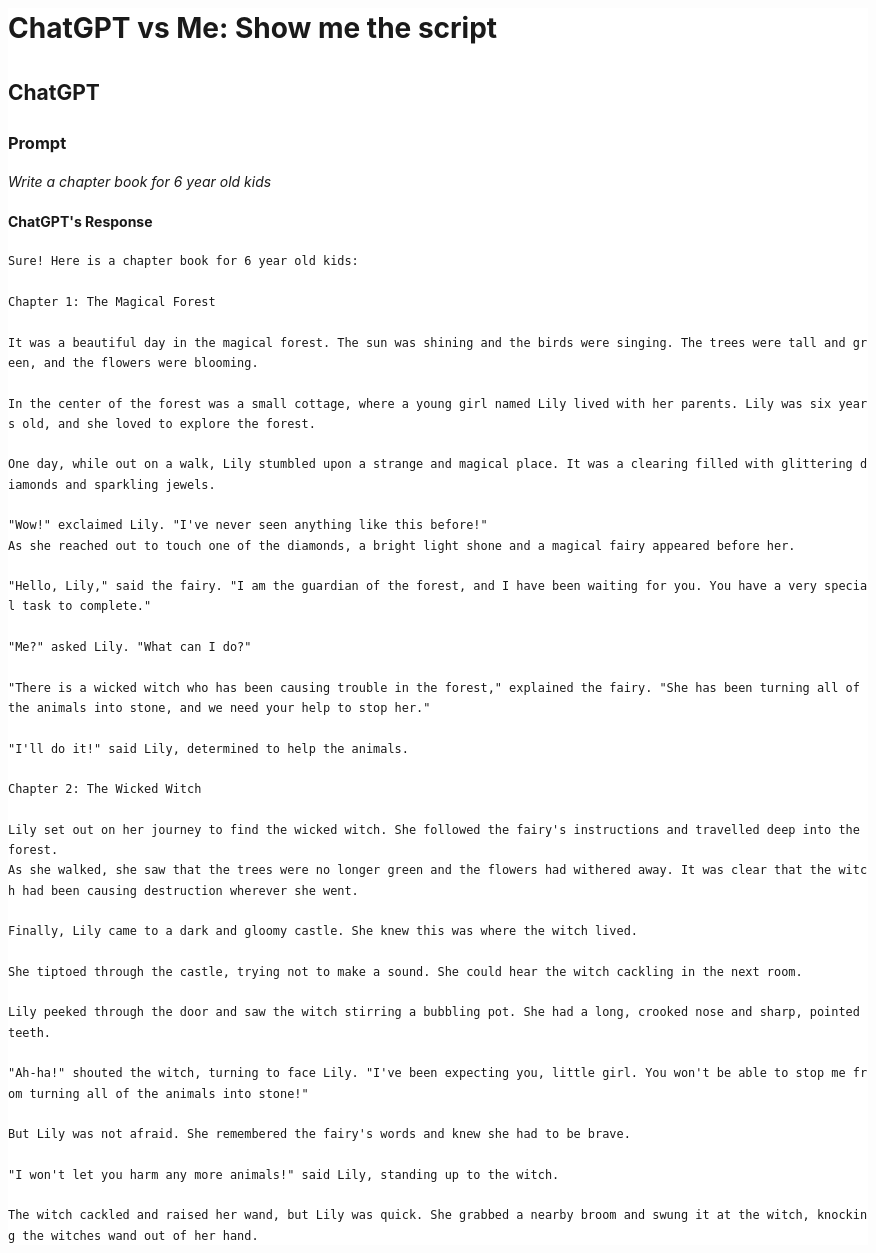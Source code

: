 
# ChatGPT vs Me: Show me the script

## ChatGPT

### Prompt
*Write a chapter book for 6 year old kids*

#### ChatGPT's Response

```
Sure! Here is a chapter book for 6 year old kids:

Chapter 1: The Magical Forest

It was a beautiful day in the magical forest. The sun was shining and the birds were singing. The trees were tall and green, and the flowers were blooming.

In the center of the forest was a small cottage, where a young girl named Lily lived with her parents. Lily was six years old, and she loved to explore the forest.

One day, while out on a walk, Lily stumbled upon a strange and magical place. It was a clearing filled with glittering diamonds and sparkling jewels.

"Wow!" exclaimed Lily. "I've never seen anything like this before!"
As she reached out to touch one of the diamonds, a bright light shone and a magical fairy appeared before her.

"Hello, Lily," said the fairy. "I am the guardian of the forest, and I have been waiting for you. You have a very special task to complete."

"Me?" asked Lily. "What can I do?"

"There is a wicked witch who has been causing trouble in the forest," explained the fairy. "She has been turning all of the animals into stone, and we need your help to stop her."

"I'll do it!" said Lily, determined to help the animals.

Chapter 2: The Wicked Witch

Lily set out on her journey to find the wicked witch. She followed the fairy's instructions and travelled deep into the forest.
As she walked, she saw that the trees were no longer green and the flowers had withered away. It was clear that the witch had been causing destruction wherever she went.

Finally, Lily came to a dark and gloomy castle. She knew this was where the witch lived.

She tiptoed through the castle, trying not to make a sound. She could hear the witch cackling in the next room.

Lily peeked through the door and saw the witch stirring a bubbling pot. She had a long, crooked nose and sharp, pointed teeth.

"Ah-ha!" shouted the witch, turning to face Lily. "I've been expecting you, little girl. You won't be able to stop me from turning all of the animals into stone!"

But Lily was not afraid. She remembered the fairy's words and knew she had to be brave.

"I won't let you harm any more animals!" said Lily, standing up to the witch.

The witch cackled and raised her wand, but Lily was quick. She grabbed a nearby broom and swung it at the witch, knocking the witches wand out of her hand.
```